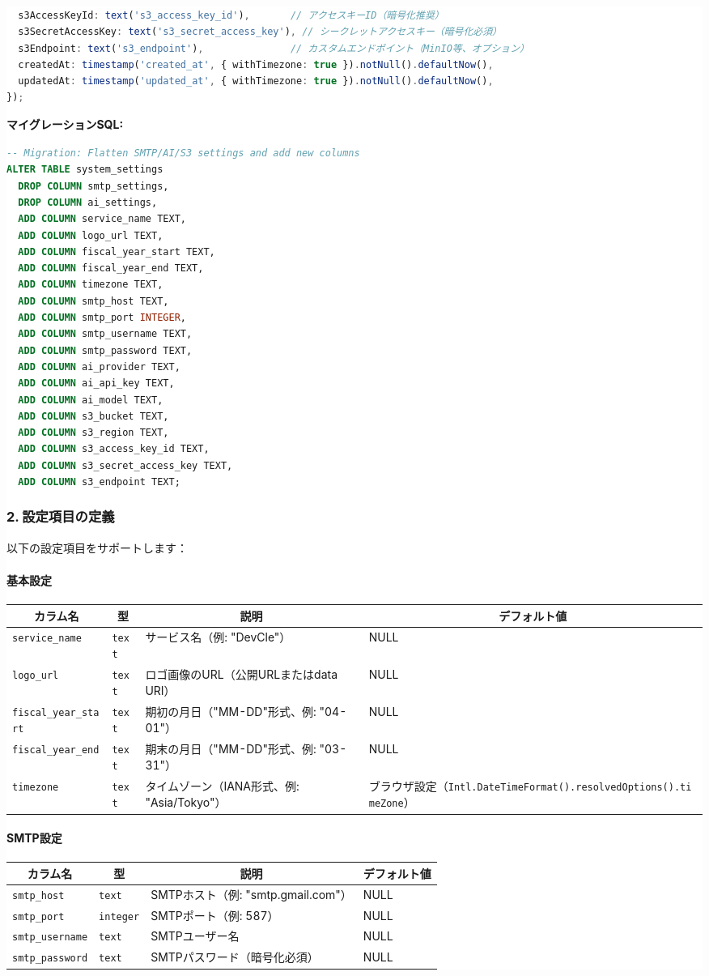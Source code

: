 ```typescript
  s3AccessKeyId: text('s3_access_key_id'),       // アクセスキーID（暗号化推奨）
  s3SecretAccessKey: text('s3_secret_access_key'), // シークレットアクセスキー（暗号化必須）
  s3Endpoint: text('s3_endpoint'),               // カスタムエンドポイント（MinIO等、オプション）
  createdAt: timestamp('created_at', { withTimezone: true }).notNull().defaultNow(),
  updatedAt: timestamp('updated_at', { withTimezone: true }).notNull().defaultNow(),
});
```

**マイグレーションSQL:**
```sql
-- Migration: Flatten SMTP/AI/S3 settings and add new columns
ALTER TABLE system_settings
  DROP COLUMN smtp_settings,
  DROP COLUMN ai_settings,
  ADD COLUMN service_name TEXT,
  ADD COLUMN logo_url TEXT,
  ADD COLUMN fiscal_year_start TEXT,
  ADD COLUMN fiscal_year_end TEXT,
  ADD COLUMN timezone TEXT,
  ADD COLUMN smtp_host TEXT,
  ADD COLUMN smtp_port INTEGER,
  ADD COLUMN smtp_username TEXT,
  ADD COLUMN smtp_password TEXT,
  ADD COLUMN ai_provider TEXT,
  ADD COLUMN ai_api_key TEXT,
  ADD COLUMN ai_model TEXT,
  ADD COLUMN s3_bucket TEXT,
  ADD COLUMN s3_region TEXT,
  ADD COLUMN s3_access_key_id TEXT,
  ADD COLUMN s3_secret_access_key TEXT,
  ADD COLUMN s3_endpoint TEXT;
```

### 2. 設定項目の定義

以下の設定項目をサポートします：

#### 基本設定
| カラム名 | 型 | 説明 | デフォルト値 |
|----------|-----|------|-------------|
| `service_name` | `text` | サービス名（例: "DevCle"） | NULL |
| `logo_url` | `text` | ロゴ画像のURL（公開URLまたはdata URI） | NULL |
| `fiscal_year_start` | `text` | 期初の月日（"MM-DD"形式、例: "04-01"） | NULL |
| `fiscal_year_end` | `text` | 期末の月日（"MM-DD"形式、例: "03-31"） | NULL |
| `timezone` | `text` | タイムゾーン（IANA形式、例: "Asia/Tokyo"） | ブラウザ設定（`Intl.DateTimeFormat().resolvedOptions().timeZone`） |

#### SMTP設定
| カラム名 | 型 | 説明 | デフォルト値 |
|----------|-----|------|-------------|
| `smtp_host` | `text` | SMTPホスト（例: "smtp.gmail.com"） | NULL |
| `smtp_port` | `integer` | SMTPポート（例: 587） | NULL |
| `smtp_username` | `text` | SMTPユーザー名 | NULL |
| `smtp_password` | `text` | SMTPパスワード（暗号化必須） | NULL |
